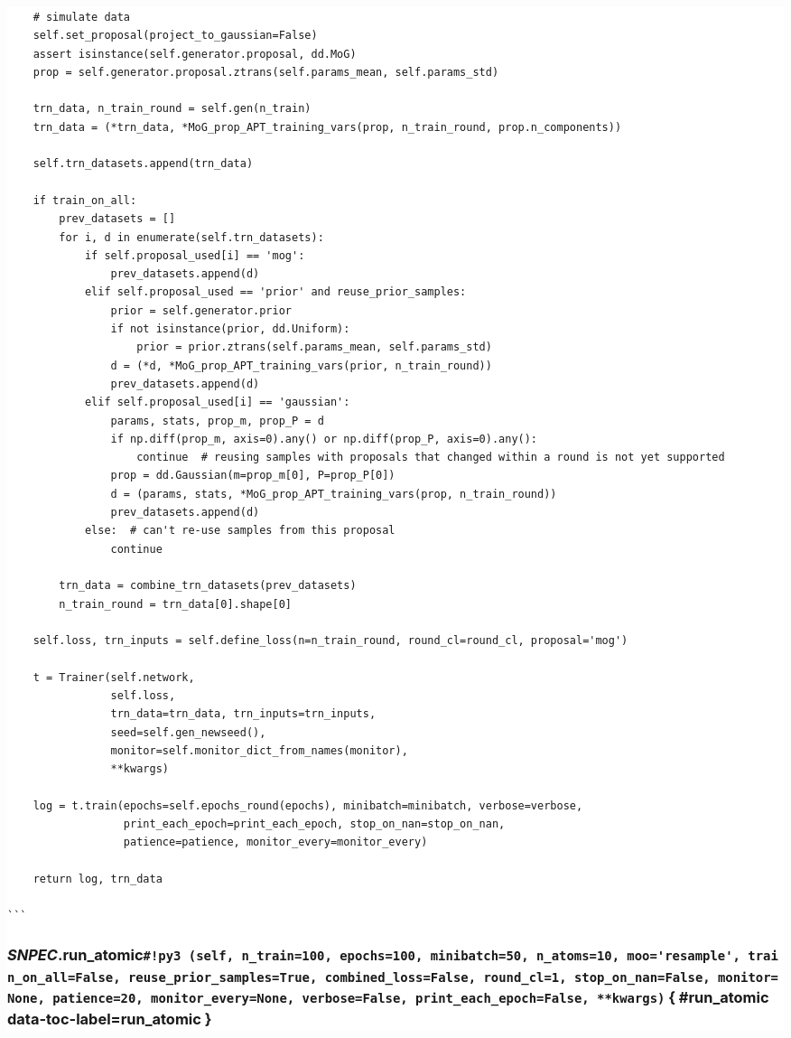 	    # simulate data
	    self.set_proposal(project_to_gaussian=False)
	    assert isinstance(self.generator.proposal, dd.MoG)
	    prop = self.generator.proposal.ztrans(self.params_mean, self.params_std)
	
	    trn_data, n_train_round = self.gen(n_train)
	    trn_data = (*trn_data, *MoG_prop_APT_training_vars(prop, n_train_round, prop.n_components))
	
	    self.trn_datasets.append(trn_data)
	
	    if train_on_all:
	        prev_datasets = []
	        for i, d in enumerate(self.trn_datasets):
	            if self.proposal_used[i] == 'mog':
	                prev_datasets.append(d)
	            elif self.proposal_used == 'prior' and reuse_prior_samples:
	                prior = self.generator.prior
	                if not isinstance(prior, dd.Uniform):
	                    prior = prior.ztrans(self.params_mean, self.params_std)
	                d = (*d, *MoG_prop_APT_training_vars(prior, n_train_round))
	                prev_datasets.append(d)
	            elif self.proposal_used[i] == 'gaussian':
	                params, stats, prop_m, prop_P = d
	                if np.diff(prop_m, axis=0).any() or np.diff(prop_P, axis=0).any():
	                    continue  # reusing samples with proposals that changed within a round is not yet supported
	                prop = dd.Gaussian(m=prop_m[0], P=prop_P[0])
	                d = (params, stats, *MoG_prop_APT_training_vars(prop, n_train_round))
	                prev_datasets.append(d)
	            else:  # can't re-use samples from this proposal
	                continue
	
	        trn_data = combine_trn_datasets(prev_datasets)
	        n_train_round = trn_data[0].shape[0]
	
	    self.loss, trn_inputs = self.define_loss(n=n_train_round, round_cl=round_cl, proposal='mog')
	
	    t = Trainer(self.network,
	                self.loss,
	                trn_data=trn_data, trn_inputs=trn_inputs,
	                seed=self.gen_newseed(),
	                monitor=self.monitor_dict_from_names(monitor),
	                **kwargs)
	
	    log = t.train(epochs=self.epochs_round(epochs), minibatch=minibatch, verbose=verbose,
	                  print_each_epoch=print_each_epoch, stop_on_nan=stop_on_nan,
	                  patience=patience, monitor_every=monitor_every)
	
	    return log, trn_data
	
	```
### *SNPEC*.**run\_atomic**`#!py3 (self, n_train=100, epochs=100, minibatch=50, n_atoms=10, moo='resample', train_on_all=False, reuse_prior_samples=True, combined_loss=False, round_cl=1, stop_on_nan=False, monitor=None, patience=20, monitor_every=None, verbose=False, print_each_epoch=False, **kwargs)` { #run\_atomic data-toc-label=run\_atomic }
